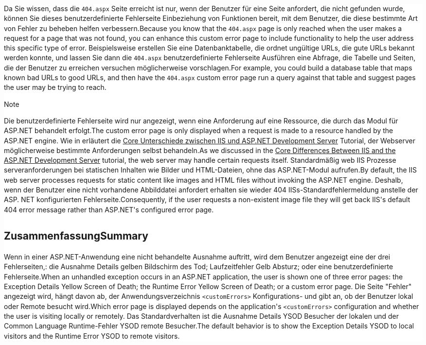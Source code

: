 <span data-ttu-id="c987b-233">Da Sie wissen, dass die `404.aspx` Seite erreicht ist nur, wenn der Benutzer für eine Seite anfordert, die nicht gefunden wurde, können Sie dieses benutzerdefinierte Fehlerseite Einbeziehung von Funktionen bereit, mit dem Benutzer, die diese bestimmte Art von Fehler zu beheben helfen verbessern.</span><span class="sxs-lookup"><span data-stu-id="c987b-233">Because you know that the `404.aspx` page is only reached when the user makes a request for a page that was not found, you can enhance this custom error page to include functionality to help the user address this specific type of error.</span></span> <span data-ttu-id="c987b-234">Beispielsweise erstellen Sie eine Datenbanktabelle, die ordnet ungültige URLs, die gute URLs bekannt werden konnte, und lassen Sie dann die `404.aspx` benutzerdefinierte Fehlerseite Ausführen eine Abfrage, die Tabelle und Seiten, die der Benutzer zu erreichen versuchen möglicherweise vorschlagen.</span><span class="sxs-lookup"><span data-stu-id="c987b-234">For example, you could build a database table that maps known bad URLs to good URLs, and then have the `404.aspx` custom error page run a query against that table and suggest pages the user may be trying to reach.</span></span>

> [!NOTE]
> <span data-ttu-id="c987b-235">Die benutzerdefinierte Fehlerseite wird nur angezeigt, wenn eine Anforderung auf eine Ressource, die durch das Modul für ASP.NET behandelt erfolgt.</span><span class="sxs-lookup"><span data-stu-id="c987b-235">The custom error page is only displayed when a request is made to a resource handled by the ASP.NET engine.</span></span> <span data-ttu-id="c987b-236">Wie in erläutert die [Core Unterschiede zwischen IIS und ASP.NET Development Server](core-differences-between-iis-and-the-asp-net-development-server-vb.md) Tutorial, der Webserver möglicherweise bestimmte Anforderungen selbst behandeln.</span><span class="sxs-lookup"><span data-stu-id="c987b-236">As we discussed in the [Core Differences Between IIS and the ASP.NET Development Server](core-differences-between-iis-and-the-asp-net-development-server-vb.md) tutorial, the web server may handle certain requests itself.</span></span> <span data-ttu-id="c987b-237">Standardmäßig web IIS Prozesse serveranforderungen bei statischen Inhalten wie Bilder und HTML-Dateien, ohne das ASP.NET-Modul aufrufen.</span><span class="sxs-lookup"><span data-stu-id="c987b-237">By default, the IIS web server processes requests for static content like images and HTML files without invoking the ASP.NET engine.</span></span> <span data-ttu-id="c987b-238">Deshalb, wenn der Benutzer eine nicht vorhandene Abbilddatei anfordert erhalten sie wieder 404 IISs-Standardfehlermeldung anstelle der ASP. NET konfigurierten Fehlerseite.</span><span class="sxs-lookup"><span data-stu-id="c987b-238">Consequently, if the user requests a non-existent image file they will get back IIS's default 404 error message rather than ASP.NET's configured error page.</span></span>


## <a name="summary"></a><span data-ttu-id="c987b-239">Zusammenfassung</span><span class="sxs-lookup"><span data-stu-id="c987b-239">Summary</span></span>

<span data-ttu-id="c987b-240">Wenn in einer ASP.NET-Anwendung eine nicht behandelte Ausnahme auftritt, wird dem Benutzer angezeigt eine der drei Fehlerseiten,: die Ausnahme Details gelben Bildschirm des Tod; Laufzeitfehler Gelb Absturz; oder eine benutzerdefinierte Fehlerseite.</span><span class="sxs-lookup"><span data-stu-id="c987b-240">When an unhandled exception occurs in an ASP.NET application, the user is shown one of three error pages: the Exception Details Yellow Screen of Death; the Runtime Error Yellow Screen of Death; or a custom error page.</span></span> <span data-ttu-id="c987b-241">Die Seite "Fehler" angezeigt wird, hängt davon ab, der Anwendungsverzeichnis `<customErrors>` Konfigurations- und gibt an, ob der Benutzer lokal oder Remote besucht wird.</span><span class="sxs-lookup"><span data-stu-id="c987b-241">Which error page is displayed depends on the application's `<customErrors>` configuration and whether the user is visiting locally or remotely.</span></span> <span data-ttu-id="c987b-242">Das Standardverhalten ist die Ausnahme Details YSOD Besucher der lokalen und der Common Language Runtime-Fehler YSOD remote Besucher.</span><span class="sxs-lookup"><span data-stu-id="c987b-242">The default behavior is to show the Exception Details YSOD to local visitors and the Runtime Error YSOD to remote visitors.</span></span>
